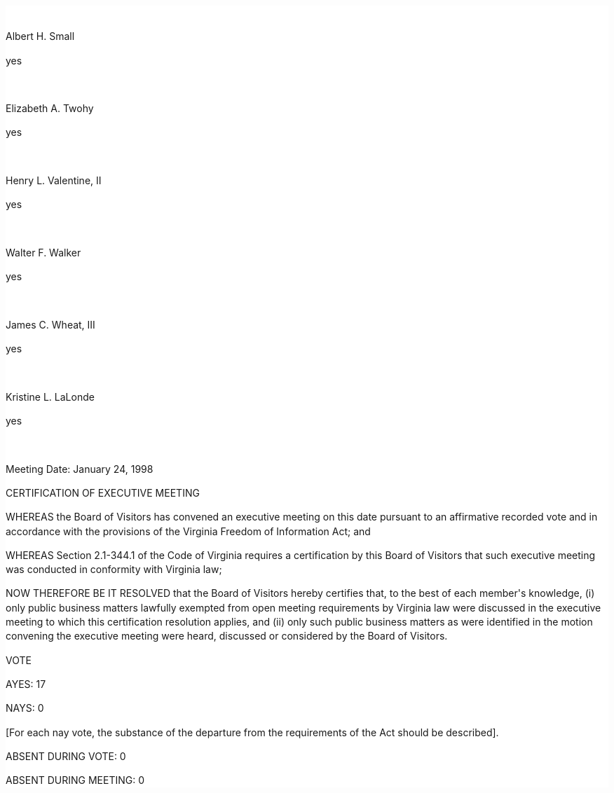  

Albert H. Small

yes

 

Elizabeth A. Twohy

yes

 

Henry L. Valentine, II

yes

 

Walter F. Walker

yes

 

James C. Wheat, III

yes

 

Kristine L. LaLonde

yes

 

Meeting Date: January 24, 1998

CERTIFICATION OF EXECUTIVE MEETING

WHEREAS the Board of Visitors has convened an executive meeting on this date pursuant to an affirmative recorded vote and in accordance with the provisions of the Virginia Freedom of Information Act; and

WHEREAS Section 2.1-344.1 of the Code of Virginia requires a certification by this Board of Visitors that such executive meeting was conducted in conformity with Virginia law;

NOW THEREFORE BE IT RESOLVED that the Board of Visitors hereby certifies that, to the best of each member's knowledge, (i) only public business matters lawfully exempted from open meeting requirements by Virginia law were discussed in the executive meeting to which this certification resolution applies, and (ii) only such public business matters as were identified in the motion convening the executive meeting were heard, discussed or considered by the Board of Visitors.

VOTE

AYES: 17

NAYS: 0

\[For each nay vote, the substance of the departure from the requirements of the Act should be described\].

ABSENT DURING VOTE: 0

ABSENT DURING MEETING: 0
